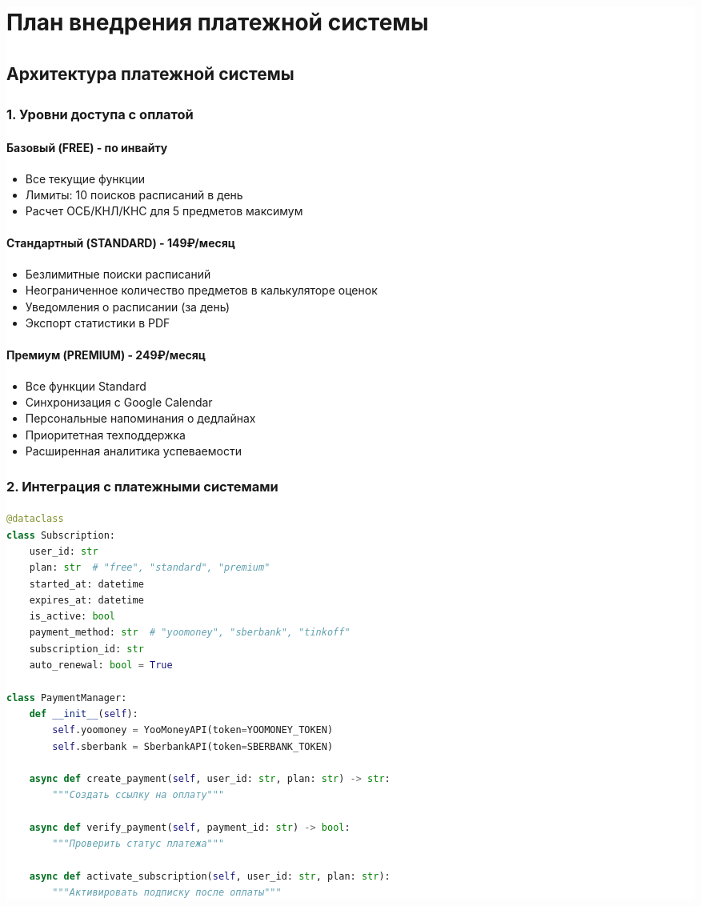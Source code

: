 # План внедрения платежной системы

## Архитектура платежной системы

### 1. Уровни доступа с оплатой

#### Базовый (FREE) - по инвайту  
- Все текущие функции
- Лимиты: 10 поисков расписаний в день
- Расчет ОСБ/КНЛ/КНС для 5 предметов максимум

#### Стандартный (STANDARD) - 149₽/месяц
- Безлимитные поиски расписаний  
- Неограниченное количество предметов в калькуляторе оценок
- Уведомления о расписании (за день)
- Экспорт статистики в PDF

#### Премиум (PREMIUM) - 249₽/месяц
- Все функции Standard
- Синхронизация с Google Calendar
- Персональные напоминания о дедлайнах
- Приоритетная техподдержка
- Расширенная аналитика успеваемости

### 2. Интеграция с платежными системами

```python
@dataclass
class Subscription:
    user_id: str
    plan: str  # "free", "standard", "premium"
    started_at: datetime
    expires_at: datetime
    is_active: bool
    payment_method: str  # "yoomoney", "sberbank", "tinkoff"
    subscription_id: str
    auto_renewal: bool = True

class PaymentManager:
    def __init__(self):
        self.yoomoney = YooMoneyAPI(token=YOOMONEY_TOKEN)
        self.sberbank = SberbankAPI(token=SBERBANK_TOKEN)
    
    async def create_payment(self, user_id: str, plan: str) -> str:
        """Создать ссылку на оплату"""
        
    async def verify_payment(self, payment_id: str) -> bool:
        """Проверить статус платежа"""
        
    async def activate_subscription(self, user_id: str, plan: str):
        """Активировать подписку после оплаты"""
```
